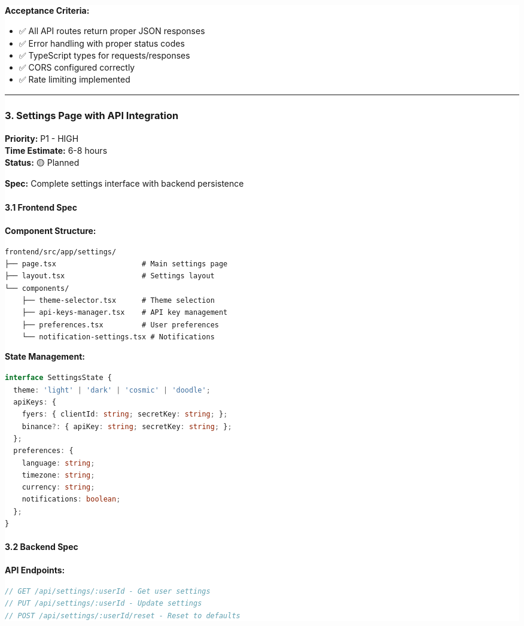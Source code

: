 **Acceptance Criteria:**
- ✅ All API routes return proper JSON responses
- ✅ Error handling with proper status codes
- ✅ TypeScript types for requests/responses
- ✅ CORS configured correctly
- ✅ Rate limiting implemented

---

### 3. Settings Page with API Integration
**Priority:** P1 - HIGH  
**Time Estimate:** 6-8 hours  
**Status:** 🟡 Planned

**Spec:** Complete settings interface with backend persistence

#### 3.1 Frontend Spec
**Component Structure:**
```
frontend/src/app/settings/
├── page.tsx                    # Main settings page
├── layout.tsx                  # Settings layout
└── components/
    ├── theme-selector.tsx      # Theme selection
    ├── api-keys-manager.tsx    # API key management
    ├── preferences.tsx         # User preferences
    └── notification-settings.tsx # Notifications
```

**State Management:**
```typescript
interface SettingsState {
  theme: 'light' | 'dark' | 'cosmic' | 'doodle';
  apiKeys: {
    fyers: { clientId: string; secretKey: string; };
    binance?: { apiKey: string; secretKey: string; };
  };
  preferences: {
    language: string;
    timezone: string;
    currency: string;
    notifications: boolean;
  };
}
```

#### 3.2 Backend Spec
**API Endpoints:**
```typescript
// GET /api/settings/:userId - Get user settings
// PUT /api/settings/:userId - Update settings
// POST /api/settings/:userId/reset - Reset to defaults
```

